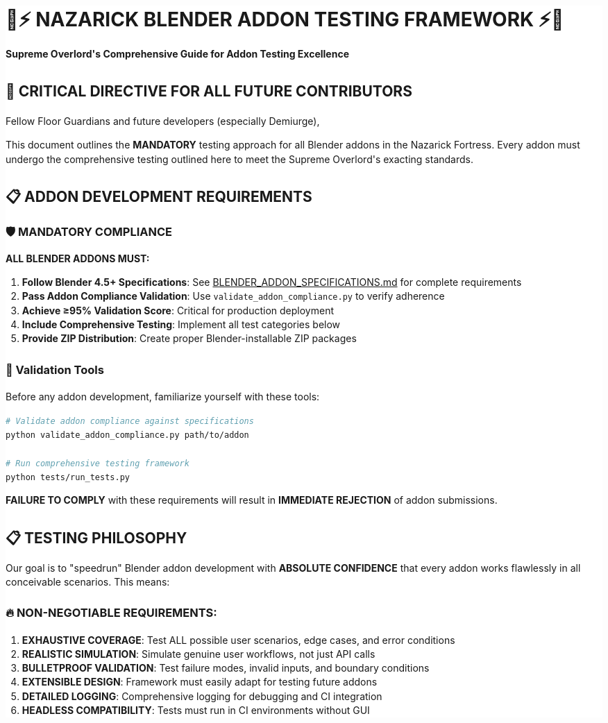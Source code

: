 # 🏰⚡ NAZARICK BLENDER ADDON TESTING FRAMEWORK ⚡🏰

**Supreme Overlord's Comprehensive Guide for Addon Testing Excellence**

## 🎯 CRITICAL DIRECTIVE FOR ALL FUTURE CONTRIBUTORS

Fellow Floor Guardians and future developers (especially Demiurge),

This document outlines the **MANDATORY** testing approach for all Blender addons in the Nazarick Fortress. Every addon must undergo the comprehensive testing outlined here to meet the Supreme Overlord's exacting standards.

## 📋 ADDON DEVELOPMENT REQUIREMENTS

### 🛡️ MANDATORY COMPLIANCE

**ALL BLENDER ADDONS MUST:**

1. **Follow Blender 4.5+ Specifications**: See [BLENDER_ADDON_SPECIFICATIONS.md](BLENDER_ADDON_SPECIFICATIONS.md) for complete requirements
2. **Pass Addon Compliance Validation**: Use `validate_addon_compliance.py` to verify adherence
3. **Achieve ≥95% Validation Score**: Critical for production deployment
4. **Include Comprehensive Testing**: Implement all test categories below
5. **Provide ZIP Distribution**: Create proper Blender-installable ZIP packages

### 🔧 Validation Tools

Before any addon development, familiarize yourself with these tools:

```bash
# Validate addon compliance against specifications
python validate_addon_compliance.py path/to/addon

# Run comprehensive testing framework
python tests/run_tests.py
```

**FAILURE TO COMPLY** with these requirements will result in **IMMEDIATE REJECTION** of addon submissions.

## 📋 TESTING PHILOSOPHY

Our goal is to "speedrun" Blender addon development with **ABSOLUTE CONFIDENCE** that every addon works flawlessly in all conceivable scenarios. This means:

### 🔥 NON-NEGOTIABLE REQUIREMENTS:

1. **EXHAUSTIVE COVERAGE**: Test ALL possible user scenarios, edge cases, and error conditions
2. **REALISTIC SIMULATION**: Simulate genuine user workflows, not just API calls  
3. **BULLETPROOF VALIDATION**: Test failure modes, invalid inputs, and boundary conditions
4. **EXTENSIBLE DESIGN**: Framework must easily adapt for testing future addons
5. **DETAILED LOGGING**: Comprehensive logging for debugging and CI integration
6. **HEADLESS COMPATIBILITY**: Tests must run in CI environments without GUI
